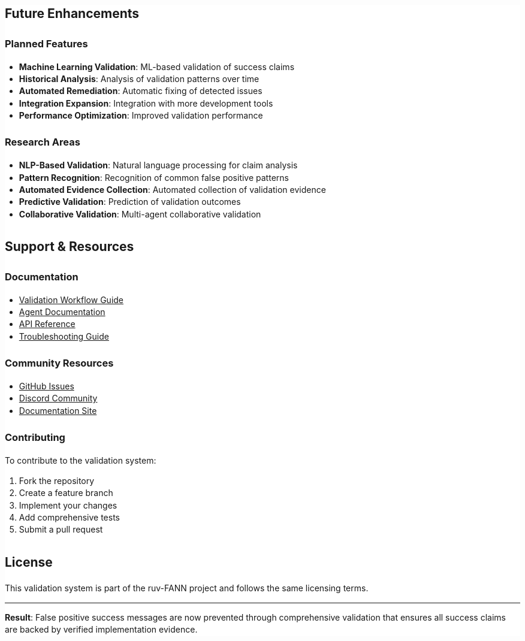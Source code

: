 ## Future Enhancements

### Planned Features
- **Machine Learning Validation**: ML-based validation of success claims
- **Historical Analysis**: Analysis of validation patterns over time
- **Automated Remediation**: Automatic fixing of detected issues
- **Integration Expansion**: Integration with more development tools
- **Performance Optimization**: Improved validation performance

### Research Areas
- **NLP-Based Validation**: Natural language processing for claim analysis
- **Pattern Recognition**: Recognition of common false positive patterns
- **Automated Evidence Collection**: Automated collection of validation evidence
- **Predictive Validation**: Prediction of validation outcomes
- **Collaborative Validation**: Multi-agent collaborative validation

## Support & Resources

### Documentation
- [Validation Workflow Guide](./VALIDATION_WORKFLOW_README.md)
- [Agent Documentation](./)
- [API Reference](../docs/api/)
- [Troubleshooting Guide](../docs/troubleshooting/)

### Community Resources
- [GitHub Issues](https://github.com/ruvnet/ruv-FANN/issues)
- [Discord Community](https://discord.gg/ruv)
- [Documentation Site](https://docs.ruv.ai)

### Contributing
To contribute to the validation system:
1. Fork the repository
2. Create a feature branch
3. Implement your changes
4. Add comprehensive tests
5. Submit a pull request

## License

This validation system is part of the ruv-FANN project and follows the same licensing terms.

---

**Result**: False positive success messages are now prevented through comprehensive validation that ensures all success claims are backed by verified implementation evidence.